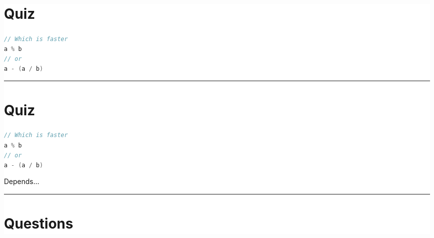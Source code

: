 
# Quiz

```c
// Which is faster
a % b
// or
a - (a / b)
```

---

# Quiz

```c
// Which is faster
a % b
// or
a - (a / b)
```

Depends...

---

# Questions
